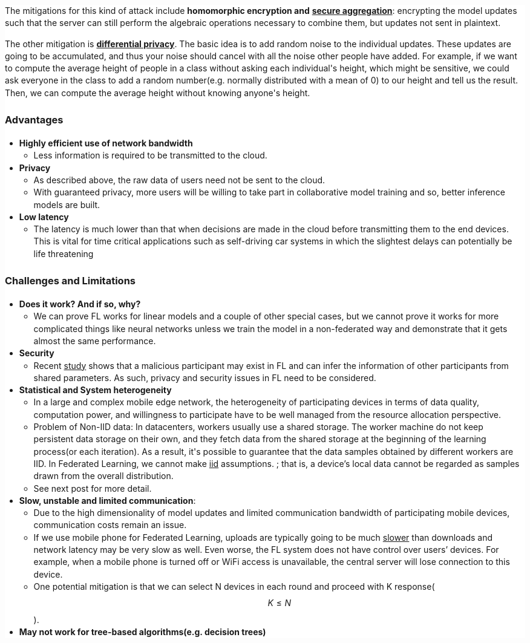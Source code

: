 The mitigations for this kind of attack include **homomorphic encryption and** [**secure aggregation**](https://eprint.iacr.org/2017/281.pdf): encrypting the model updates such that the server can still perform the algebraic operations necessary to combine them, but updates not sent in plaintext. 

The other mitigation is [**differential privacy**](https://arxiv.org/abs/1710.06963). The basic idea is to add random noise to the individual updates. These updates are going to be accumulated, and thus your noise should cancel with all the noise other people have added. For example, if we want to compute the average height of people in a class without asking each individual's height, which might be sensitive, we could ask everyone in the class to add a random number\(e.g. normally distributed with a mean of 0\) to our height and tell us the result. Then, we can compute the average height without knowing anyone's height.

### Advantages

* **Highly efficient use of network bandwidth**
  * Less information is required to be transmitted to the cloud.
* **Privacy**
  * As described above, the raw data of users need not be sent to the cloud.
  * With guaranteed privacy, more users will be willing to take part in collaborative model training and so, better inference models are built.
* **Low latency**
  * The latency is much lower than that when decisions are made in the cloud before transmitting them to the end devices. This is vital for time critical applications such as self-driving car systems in which the slightest delays can potentially be life threatening

### Challenges and Limitations

* **Does it work? And if so, why?**
  * We can prove FL works for linear models and a couple of other special cases, but we cannot prove it works for more complicated things like neural networks unless we train the model in a non-federated way and demonstrate that it gets almost the same performance.
* **Security**
  * Recent [study](https://arxiv.org/pdf/1702.07464.pdf) shows that a malicious participant may exist in FL and can infer the information of other participants from shared parameters. As such, privacy and security issues in FL need to be considered.  
* **Statistical and System heterogeneity**
  * In a large and complex mobile edge network, the heterogeneity of participating devices in terms of data quality, computation power, and willingness to participate have to be well managed from the resource allocation perspective.
  * Problem of Non-IID data: In datacenters, workers usually use a shared storage. The worker machine do not keep persistent data storage on their own, and they fetch data from the shared storage at the beginning of the learning process\(or each iteration\). As a result, it's possible to guarantee that the data samples obtained by different workers are IID. In Federated Learning, we cannot make [iid](https://en.wikipedia.org/wiki/Independent_and_identically_distributed_random_variables) assumptions. ; that is, a device’s local data cannot be regarded as samples drawn from the overall distribution.
  * See next post for more detail.
* **Slow, unstable and limited communication**: 
  * Due to the high dimensionality of model updates and limited communication bandwidth of participating mobile devices, communication costs remain an issue.
  * If we use mobile phone for Federated Learning, uploads are typically going to be much [slower](http://www.speedtest.net/reports/united-states/) than downloads and network latency may be very slow as well. Even worse, the FL system does not have control over users’ devices. For example, when a mobile phone is turned off or WiFi access is unavailable, the central server will lose connection to this device.
  * One potential mitigation is that we can select N devices in each round and proceed with K response\( $$K\le N  $$\). 
* **May not work for tree-based algorithms\(e.g. decision trees\)**
